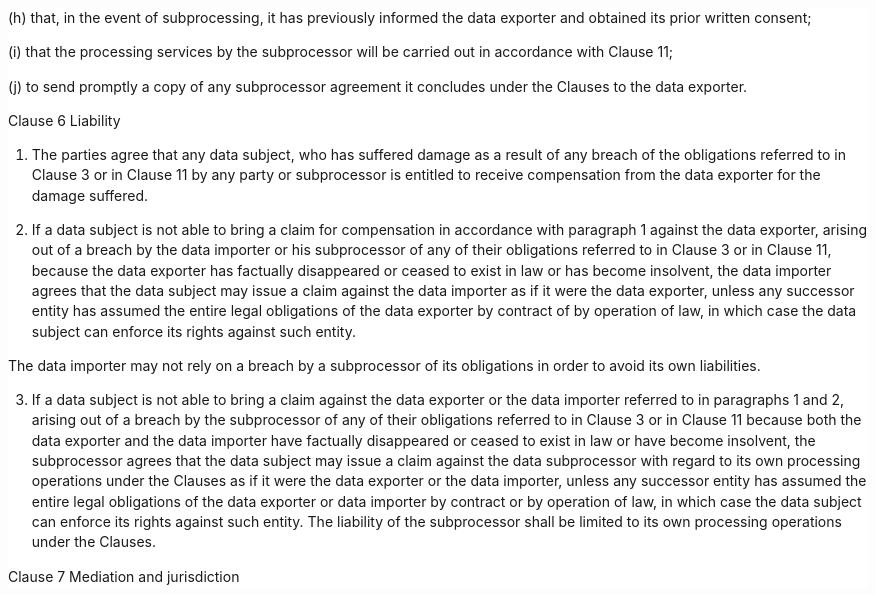 (h) that, in the event of subprocessing, it has previously informed the data exporter and obtained its prior written
consent;

(i) that the processing services by the subprocessor will be carried out in accordance with Clause 11;

(j) to send promptly a copy of any subprocessor agreement it concludes under the Clauses to the data exporter.

Clause 6
Liability

1. The parties agree that any data subject, who has suffered damage as a result of any breach of the obligations
   referred to in Clause 3 or in Clause 11 by any party or subprocessor is entitled to receive compensation from the
   data exporter for the damage suffered.

2. If a data subject is not able to bring a claim for compensation in accordance with paragraph 1 against the data
   exporter, arising out of a breach by the data importer or his subprocessor of any of their obligations referred to in
   Clause 3 or in Clause 11, because the data exporter has factually disappeared or ceased to exist in law or has become
   insolvent, the data importer agrees that the data subject may issue a claim against the data importer as if it were
   the data exporter, unless any successor entity has assumed the entire legal obligations of the data exporter by
   contract of by operation of law, in which case the data subject can enforce its rights against such entity.

The data importer may not rely on a breach by a subprocessor of its obligations in order
to avoid its own liabilities.

3. If a data subject is not able to bring a claim against the data exporter or the data importer referred to in
   paragraphs 1 and 2, arising out of a breach by the subprocessor of any of their obligations referred to in Clause 3
   or in Clause 11 because both the data exporter and the data importer have factually disappeared or ceased to exist in
   law or have become insolvent, the subprocessor agrees that the data subject may issue a claim against the data
   subprocessor with regard to its own processing operations under the Clauses as if it were the data exporter or the
   data importer, unless any successor entity has assumed the entire legal obligations of the data exporter or data
   importer by contract or by operation of law, in which case the data subject can enforce its rights against such
   entity. The liability of the subprocessor shall be limited to its own processing operations under the Clauses.

Clause 7
Mediation and jurisdiction
